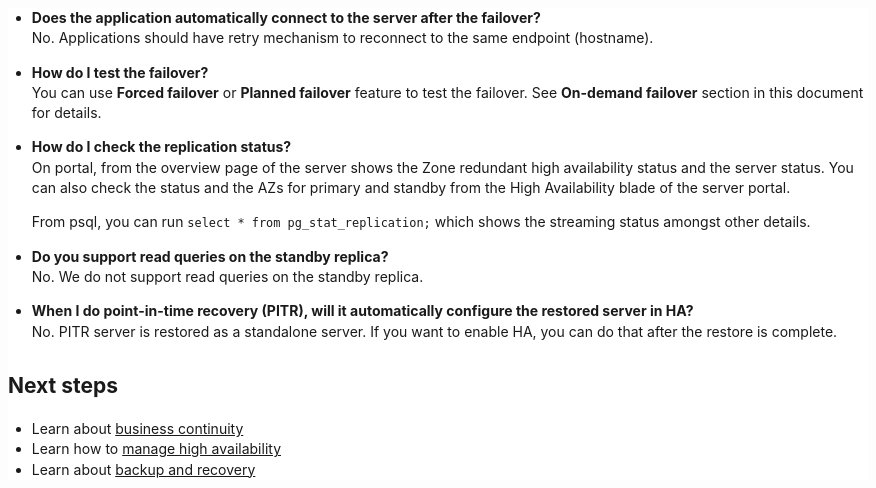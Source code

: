* **Does the application automatically connect to the server after the failover?** <br>
    No. Applications should have retry mechanism to reconnect to the same endpoint (hostname).

* **How do I test the failover?** <br>
    You can use **Forced failover** or **Planned failover** feature to test the failover. See **On-demand failover** section in this document for details.

* **How do I check the replication status?** <br>
    On portal, from the overview page of the server shows the Zone redundant high availability status and the server status. You can also check the status and the AZs for primary and standby from the High Availability blade of the server portal. 

    From psql, you can run `select * from pg_stat_replication;` which shows the streaming status amongst other details.

* **Do you support read queries on the standby replica?** <br>
    No. We do not support read queries on the standby replica.

* **When I do point-in-time recovery (PITR), will it automatically configure the restored server in HA?** <br>
    No. PITR server is restored as a standalone server. If you want to enable HA, you can do that after the restore is complete.


## Next steps

-   Learn about [business continuity](./concepts-business-continuity.md)
-   Learn how to [manage high availability](./how-to-manage-high-availability-portal.md)
-   Learn about [backup and recovery](./concepts-backup-restore.md)
